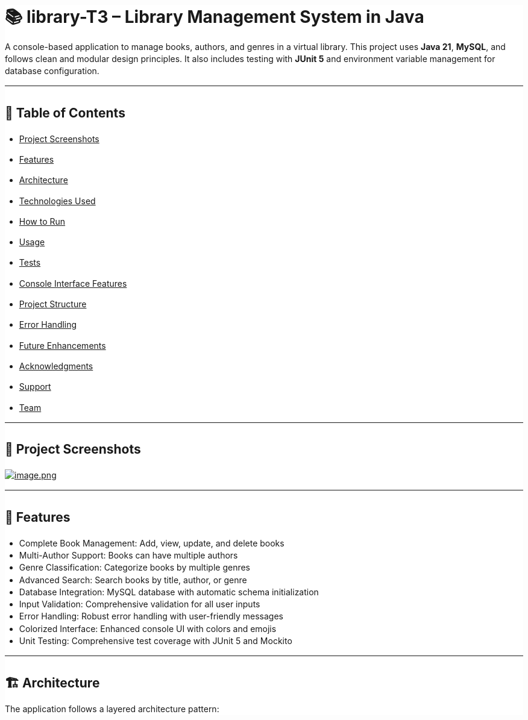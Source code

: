 # 📚 library-T3 – Library Management System in Java

A console-based application to manage books, authors, and genres in a virtual library. This project uses **Java 21**, **MySQL**, and follows clean and modular design principles. It also includes testing with **JUnit 5** and environment variable management for database configuration.

---

## 📑 Table of Contents

- [Project Screenshots](#-project-screenshots)
- [Features](#-features)
- [Architecture](#-architecture)
- [Technologies Used](#-technologies-used)
- [How to Run](#-how-to-run)
- [Usage](#-usage)
- [Tests](#-tests)
- [Console Interface Features](#-console-interface-features)
- [Project Structure](#-project-structure)
- [Error Handling](#-error-handling)
- [Future Enhancements](#-future-enhancements)
- [Acknowledgments](#-acknowledgments)
- [Support](#-support)

- [Team](#-team)

---

## 📸 Project Screenshots

[![image.png](https://i.postimg.cc/Y23D0Gh9/image.png)](https://postimg.cc/F1YVnKb5)

---

## 🎯 Features

- Complete Book Management: Add, view, update, and delete books
- Multi-Author Support: Books can have multiple authors
- Genre Classification: Categorize books by multiple genres
- Advanced Search: Search books by title, author, or genre
- Database Integration: MySQL database with automatic schema initialization
- Input Validation: Comprehensive validation for all user inputs
- Error Handling: Robust error handling with user-friendly messages
- Colorized Interface: Enhanced console UI with colors and emojis
- Unit Testing: Comprehensive test coverage with JUnit 5 and Mockito

---

## 🏗️ Architecture

The application follows a layered architecture pattern:
